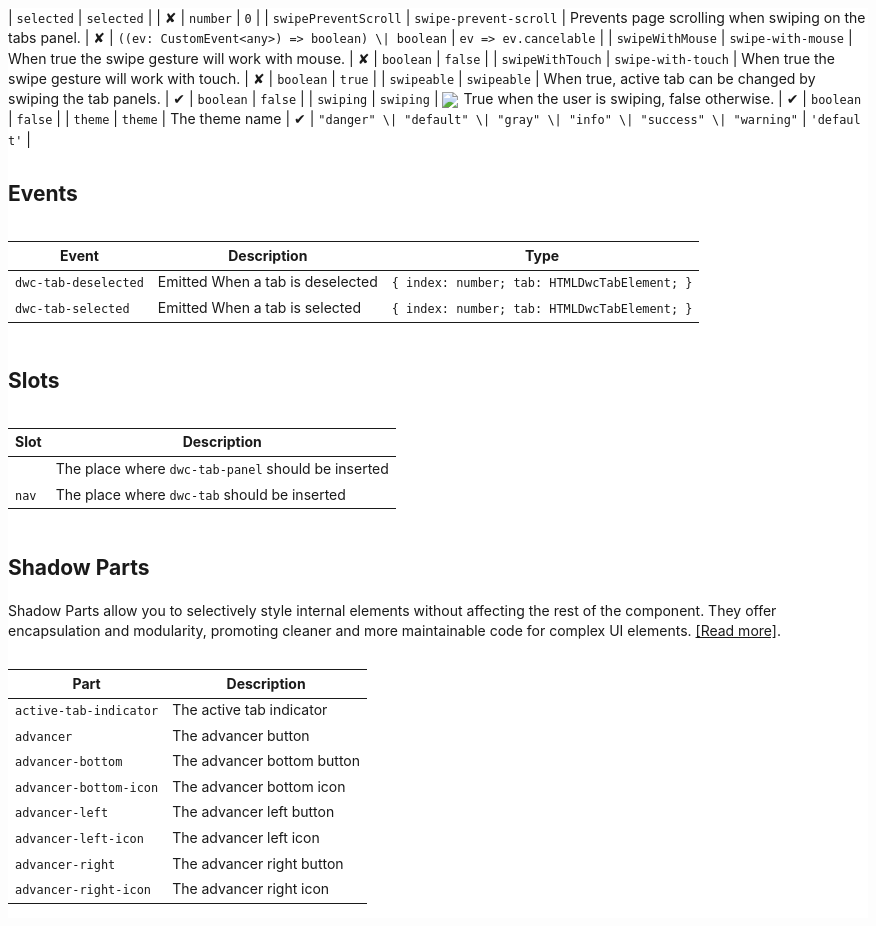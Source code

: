 | ``selected``            | ``selected``              |                                                                                                                                                                                                                     | &#x2718; | ``number``                                                              | ``0``                   |
| ``swipePreventScroll``  | ``swipe-prevent-scroll``  | Prevents page scrolling when swiping on the tabs panel.                                                                                                                                                             | &#x2718; | ``((ev: CustomEvent<any>) => boolean) \| boolean``                      | ``ev => ev.cancelable`` |
| ``swipeWithMouse``      | ``swipe-with-mouse``      | When true the swipe gesture will work with mouse.                                                                                                                                                                   | &#x2718; | ``boolean``                                                             | ``false``               |
| ``swipeWithTouch``      | ``swipe-with-touch``      | When true the swipe gesture will work with touch.                                                                                                                                                                   | &#x2718; | ``boolean``                                                             | ``true``                |
| ``swipeable``           | ``swipeable``             | When true, active tab can be changed by swiping the tab panels.                                                                                                                                                     | &#x2714; | ``boolean``                                                             | ``false``               |
| ``swiping``             | ``swiping``               | <img style="vertical-align: middle; margin-right: 5px;" src="https://img.shields.io/badge/readonly-%23006aff" />True when the user is swiping, false otherwise.                                                     | &#x2714; | ``boolean``                                                             | ``false``               |
| ``theme``               | ``theme``                 | The theme name                                                                                                                                                                                                      | &#x2714; | ``"danger" \| "default" \| "gray" \| "info" \| "success" \| "warning"`` | ``'default'``           |


</div>

## Events

<div style="overflow-x: auto;">

| Event                  | Description                      | Type                                           |
| ---------------------- | -------------------------------- | ---------------------------------------------- |
| ``dwc-tab-deselected`` | Emitted When a tab is deselected | ``{ index: number; tab: HTMLDwcTabElement; }`` |
| ``dwc-tab-selected``   | Emitted When a tab is selected   | ``{ index: number; tab: HTMLDwcTabElement; }`` |


</div>

## Slots

<div style="overflow-x: auto;">

| Slot    | Description                                          |
| ------- | ---------------------------------------------------- |
|         | The place where ``dwc-tab-panel`` should be inserted |
| ``nav`` | The place where ``dwc-tab`` should be inserted       |


</div>

## Shadow Parts


Shadow Parts allow you to selectively style internal elements without affecting the rest of the component.
They offer encapsulation and modularity, promoting cleaner and more maintainable code for complex UI elements. [[Read more]](theme-engine/css-shadow-parts).
<div style="overflow-x: auto;">

| Part                     | Description                                                 |
| ------------------------ | ----------------------------------------------------------- |
| ``active-tab-indicator`` | The active tab indicator                                    |
| ``advancer``             | The advancer button                                         |
| ``advancer-bottom``      | The advancer bottom button                                  |
| ``advancer-bottom-icon`` | The advancer bottom icon                                    |
| ``advancer-left``        | The advancer left button                                    |
| ``advancer-left-icon``   | The advancer left icon                                      |
| ``advancer-right``       | The advancer right button                                   |
| ``advancer-right-icon``  | The advancer right icon                                     |